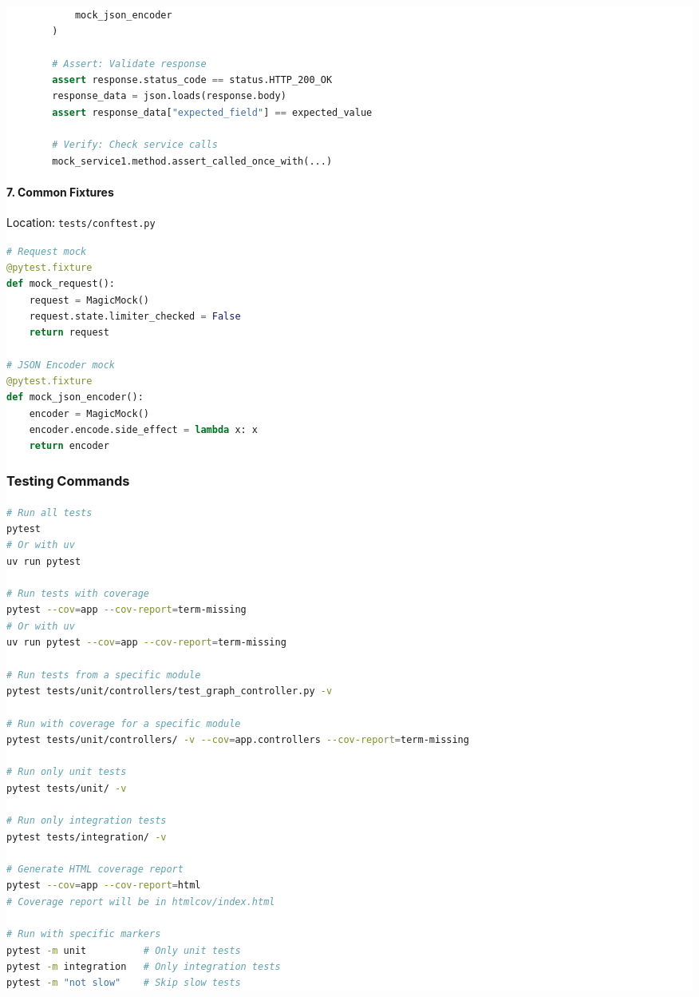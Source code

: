 ```python
            mock_json_encoder
        )
        
        # Assert: Validate response
        assert response.status_code == status.HTTP_200_OK
        response_data = json.loads(response.body)
        assert response_data["expected_field"] == expected_value
        
        # Verify: Check service calls
        mock_service1.method.assert_called_once_with(...)
```

#### 7. Common Fixtures
Location: `tests/conftest.py`

```python
# Request mock
@pytest.fixture
def mock_request():
    request = MagicMock()
    request.state.limiter_checked = False
    return request

# JSON Encoder mock
@pytest.fixture
def mock_json_encoder():
    encoder = MagicMock()
    encoder.encode.side_effect = lambda x: x
    return encoder
```

### Testing Commands

```bash
# Run all tests
pytest
# Or with uv
uv run pytest

# Run tests with coverage
pytest --cov=app --cov-report=term-missing
# Or with uv
uv run pytest --cov=app --cov-report=term-missing

# Run tests from a specific module
pytest tests/unit/controllers/test_graph_controller.py -v

# Run with coverage for a specific module
pytest tests/unit/controllers/ -v --cov=app.controllers --cov-report=term-missing

# Run only unit tests
pytest tests/unit/ -v

# Run only integration tests
pytest tests/integration/ -v

# Generate HTML coverage report
pytest --cov=app --cov-report=html
# Coverage report will be in htmlcov/index.html

# Run with specific markers
pytest -m unit          # Only unit tests
pytest -m integration   # Only integration tests
pytest -m "not slow"    # Skip slow tests
```